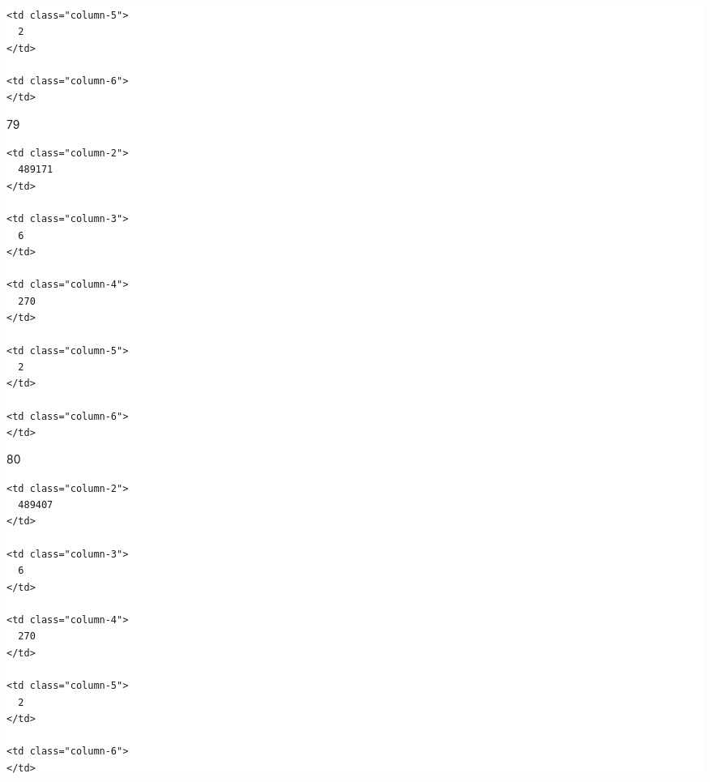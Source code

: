     <td class="column-5">
      2
    </td>
    
    <td class="column-6">
    </td>
  </tr>
  
  <tr class="row-80 even">
    <td class="column-1">
      79
    </td>
    
    <td class="column-2">
      489171
    </td>
    
    <td class="column-3">
      6
    </td>
    
    <td class="column-4">
      270
    </td>
    
    <td class="column-5">
      2
    </td>
    
    <td class="column-6">
    </td>
  </tr>
  
  <tr class="row-81 odd">
    <td class="column-1">
      80
    </td>
    
    <td class="column-2">
      489407
    </td>
    
    <td class="column-3">
      6
    </td>
    
    <td class="column-4">
      270
    </td>
    
    <td class="column-5">
      2
    </td>
    
    <td class="column-6">
    </td>
  </tr>
  